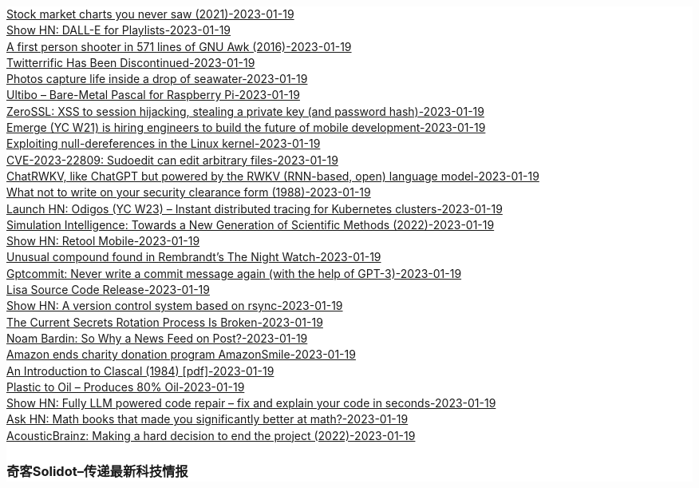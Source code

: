 <a target=_blank rel=nofollow href="https://papers.ssrn.com/sol3/papers.cfm?abstract_id=3050736" >Stock market charts you never saw (2021)-2023-01-19</a><br/><a target=_blank rel=nofollow href="https://www.naturallanguageplaylist.com/" >Show HN: DALL-E for Playlists-2023-01-19</a><br/><a target=_blank rel=nofollow href="https://github.com/TheMozg/awk-raycaster" >A first person shooter in 571 lines of GNU Awk (2016)-2023-01-19</a><br/><a target=_blank rel=nofollow href="https://blog.iconfactory.com/2023/01/twitterrific-end-of-an-era/" >Twitterrific Has Been Discontinued-2023-01-19</a><br/><a target=_blank rel=nofollow href="https://www.smithsonianmag.com/science-nature/these-gorgeous-photos-capture-life-inside-drop-seawater-180981297/" >Photos capture life inside a drop of seawater-2023-01-19</a><br/><a target=_blank rel=nofollow href="https://ultibo.org/make/" >Ultibo – Bare-Metal Pascal for Raspberry Pi-2023-01-19</a><br/><a target=_blank rel=nofollow href="https://groups.google.com/a/ccadb.org/g/public/c/kqtoGeEv5Fc" >ZeroSSL: XSS to session hijacking, stealing a private key (and password hash)-2023-01-19</a><br/><a target=_blank rel=nofollow href="https://www.ycombinator.com/companies/emerge-tools/jobs/5Y3MCJi-senior-mobile-engineer-remote" >Emerge (YC W21) is hiring engineers to build the future of mobile development-2023-01-19</a><br/><a target=_blank rel=nofollow href="https://googleprojectzero.blogspot.com/2023/01/exploiting-null-dereferences-in-linux.html" >Exploiting null-dereferences in the Linux kernel-2023-01-19</a><br/><a target=_blank rel=nofollow href="https://seclists.org/oss-sec/2023/q1/42" >CVE-2023-22809: Sudoedit can edit arbitrary files-2023-01-19</a><br/><a target=_blank rel=nofollow href="https://github.com/BlinkDL/ChatRWKV" >ChatRWKV, like ChatGPT but powered by the RWKV (RNN-based, open) language model-2023-01-19</a><br/><a target=_blank rel=nofollow href="http://milk.com/wall-o-shame/security_clearance.html" >What not to write on your security clearance form (1988)-2023-01-19</a><br/><a target=_blank rel=nofollow href="https://news.ycombinator.com/item?id=34442603" >Launch HN: Odigos (YC W23) – Instant distributed tracing for Kubernetes clusters-2023-01-19</a><br/><a target=_blank rel=nofollow href="https://arxiv.org/abs/2112.03235" >Simulation Intelligence: Towards a New Generation of Scientific Methods (2022)-2023-01-19</a><br/><a target=_blank rel=nofollow href="https://retool.com/products/mobile" >Show HN: Retool Mobile-2023-01-19</a><br/><a target=_blank rel=nofollow href="https://www.esrf.fr/home/news/general/content-news/general/unusual-compound-found-in-rembrandts-the-night-watch.html" >Unusual compound found in Rembrandt’s The Night Watch-2023-01-19</a><br/><a target=_blank rel=nofollow href="https://zura.wiki/post/never-write-a-commit-message-again-with-the-help-of-gpt-3/" >Gptcommit: Never write a commit message again (with the help of GPT-3)-2023-01-19</a><br/><a target=_blank rel=nofollow href="https://computerhistory.org/blog/the-lisa-apples-most-influential-failure/" >Lisa Source Code Release-2023-01-19</a><br/><a target=_blank rel=nofollow href="https://jamsync.dev/about" >Show HN: A version control system based on rsync-2023-01-19</a><br/><a target=_blank rel=nofollow href="https://www.doppler.com/blog/the-current-secrets-rotation-process-is-broken" >The Current Secrets Rotation Process Is Broken-2023-01-19</a><br/><a target=_blank rel=nofollow href="https://post.news/article/2KYjMzTY05WmEZmxJnG3PGqyVpz" >Noam Bardin: So Why a News Feed on Post?-2023-01-19</a><br/><a target=_blank rel=nofollow href="https://techcrunch.com/2023/01/19/amazon-ends-charity-donation-program-amazonsmile/" >Amazon ends charity donation program AmazonSmile-2023-01-19</a><br/><a target=_blank rel=nofollow href="http://www.bitsavers.org/pdf/apple/lisa/toolkit_3.0/Package_2_Examples/02_An_Introduction_To_Clascal_Jul84.pdf" >An Introduction to Clascal (1984) [pdf]-2023-01-19</a><br/><a target=_blank rel=nofollow href="https://blest.co.jp/eng/service/be-h/" >Plastic to Oil – Produces 80% Oil-2023-01-19</a><br/><a target=_blank rel=nofollow href="http://www.useadrenaline.com" >Show HN: Fully LLM powered code repair – fix and explain your code in seconds-2023-01-19</a><br/><a target=_blank rel=nofollow href="https://news.ycombinator.com/item?id=34439828" >Ask HN: Math books that made you significantly better at math?-2023-01-19</a><br/><a target=_blank rel=nofollow href="https://blog.metabrainz.org/2022/02/16/acousticbrainz-making-a-hard-decision-to-end-the-project/" >AcousticBrainz: Making a hard decision to end the project (2022)-2023-01-19</a><br/>



###  奇客Solidot–传递最新科技情报

